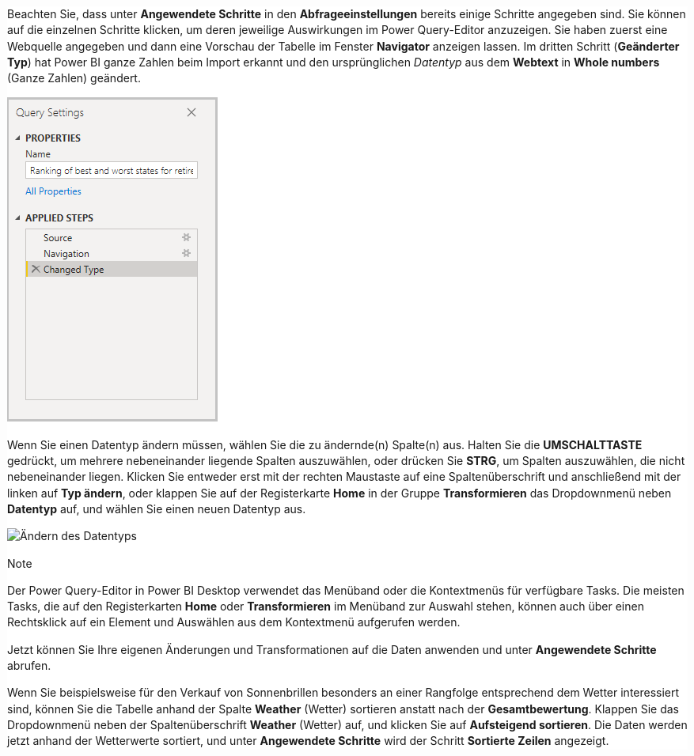 Beachten Sie, dass unter **Angewendete Schritte** in den **Abfrageeinstellungen** bereits einige Schritte angegeben sind. Sie können auf die einzelnen Schritte klicken, um deren jeweilige Auswirkungen im Power Query-Editor anzuzeigen. Sie haben zuerst eine Webquelle angegeben und dann eine Vorschau der Tabelle im Fenster **Navigator** anzeigen lassen. Im dritten Schritt (**Geänderter Typ**) hat Power BI ganze Zahlen beim Import erkannt und den ursprünglichen *Datentyp* aus dem **Webtext** in **Whole numbers** (Ganze Zahlen) geändert. 

![Bereich „Abfrageeinstellungen“ mit drei angewendeten Schritten](media/desktop-getting-started/designer_gsg_appliedsteps_changedtype.png)

Wenn Sie einen Datentyp ändern müssen, wählen Sie die zu ändernde(n) Spalte(n) aus. Halten Sie die **UMSCHALTTASTE** gedrückt, um mehrere nebeneinander liegende Spalten auszuwählen, oder drücken Sie **STRG**, um Spalten auszuwählen, die nicht nebeneinander liegen. Klicken Sie entweder erst mit der rechten Maustaste auf eine Spaltenüberschrift und anschließend mit der linken auf **Typ ändern**, oder klappen Sie auf der Registerkarte **Home** in der Gruppe **Transformieren** das Dropdownmenü neben **Datentyp** auf, und wählen Sie einen neuen Datentyp aus.

![Ändern des Datentyps](media/desktop-getting-started/designer_gsg_changedatatype.png)

> [!NOTE]
> Der Power Query-Editor in Power BI Desktop verwendet das Menüband oder die Kontextmenüs für verfügbare Tasks. Die meisten Tasks, die auf den Registerkarten **Home** oder **Transformieren** im Menüband zur Auswahl stehen, können auch über einen Rechtsklick auf ein Element und Auswählen aus dem Kontextmenü aufgerufen werden.

Jetzt können Sie Ihre eigenen Änderungen und Transformationen auf die Daten anwenden und unter **Angewendete Schritte** abrufen. 

Wenn Sie beispielsweise für den Verkauf von Sonnenbrillen besonders an einer Rangfolge entsprechend dem Wetter interessiert sind, können Sie die Tabelle anhand der Spalte **Weather** (Wetter) sortieren anstatt nach der **Gesamtbewertung**. Klappen Sie das Dropdownmenü neben der Spaltenüberschrift **Weather** (Wetter) auf, und klicken Sie auf **Aufsteigend sortieren**. Die Daten werden jetzt anhand der Wetterwerte sortiert, und unter **Angewendete Schritte** wird der Schritt **Sortierte Zeilen** angezeigt. 
